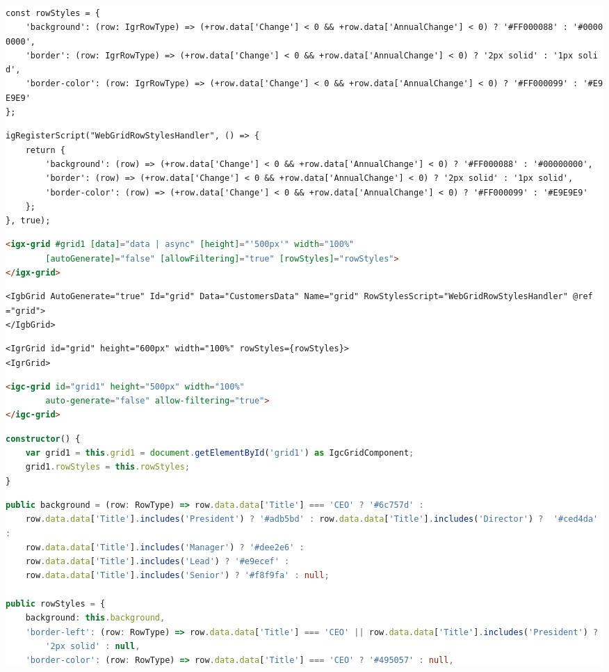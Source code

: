 ```tsx
const rowStyles = {
    'background': (row: IgrRowType) => (+row.data['Change'] < 0 && +row.data['AnnualChange'] < 0) ? '#FF000088' : '#00000000',
    'border': (row: IgrRowType) => (+row.data['Change'] < 0 && +row.data['AnnualChange'] < 0) ? '2px solid' : '1px solid',
    'border-color': (row: IgrRowType) => (+row.data['Change'] < 0 && +row.data['AnnualChange'] < 0) ? '#FF000099' : '#E9E9E9'
};
```

```razor
igRegisterScript("WebGridRowStylesHandler", () => {
    return {
        'background': (row) => (+row.data['Change'] < 0 && +row.data['AnnualChange'] < 0) ? '#FF000088' : '#00000000',
        'border': (row) => (+row.data['Change'] < 0 && +row.data['AnnualChange'] < 0) ? '2px solid' : '1px solid',
        'border-color': (row) => (+row.data['Change'] < 0 && +row.data['AnnualChange'] < 0) ? '#FF000099' : '#E9E9E9'
    };
}, true);
```

```html
<igx-grid #grid1 [data]="data | async" [height]="'500px'" width="100%"
        [autoGenerate]="false" [allowFiltering]="true" [rowStyles]="rowStyles">
</igx-grid>
```

```razor
<IgbGrid AutoGenerate="true" Id="grid" Data="CustomersData" Name="grid" RowStylesScript="WebGridRowStylesHandler" @ref="grid">
</IgbGrid>
```

```tsx
<IgrGrid id="grid" height="600px" width="100%" rowStyles={rowStyles}>
<IgrGrid>
```

```html
<igc-grid id="grid1" height="500px" width="100%"
        auto-generate="false" allow-filtering="true">
</igc-grid>
```
```ts
constructor() {
    var grid1 = this.grid1 = document.getElementById('grid1') as IgcGridComponent;
    grid1.rowStyles = this.rowStyles;
}
```





```typescript
public background = (row: RowType) => row.data.data['Title'] === 'CEO' ? '#6c757d' :
    row.data.data['Title'].includes('President') ? '#adb5bd' : row.data.data['Title'].includes('Director') ?  '#ced4da' :
    row.data.data['Title'].includes('Manager') ? '#dee2e6' :
    row.data.data['Title'].includes('Lead') ? '#e9ecef' :
    row.data.data['Title'].includes('Senior') ? '#f8f9fa' : null;

public rowStyles = {
    background: this.background,
    'border-left': (row: RowType) => row.data.data['Title'] === 'CEO' || row.data.data['Title'].includes('President') ?
        '2px solid' : null,
    'border-color': (row: RowType) => row.data.data['Title'] === 'CEO' ? '#495057' : null,
```